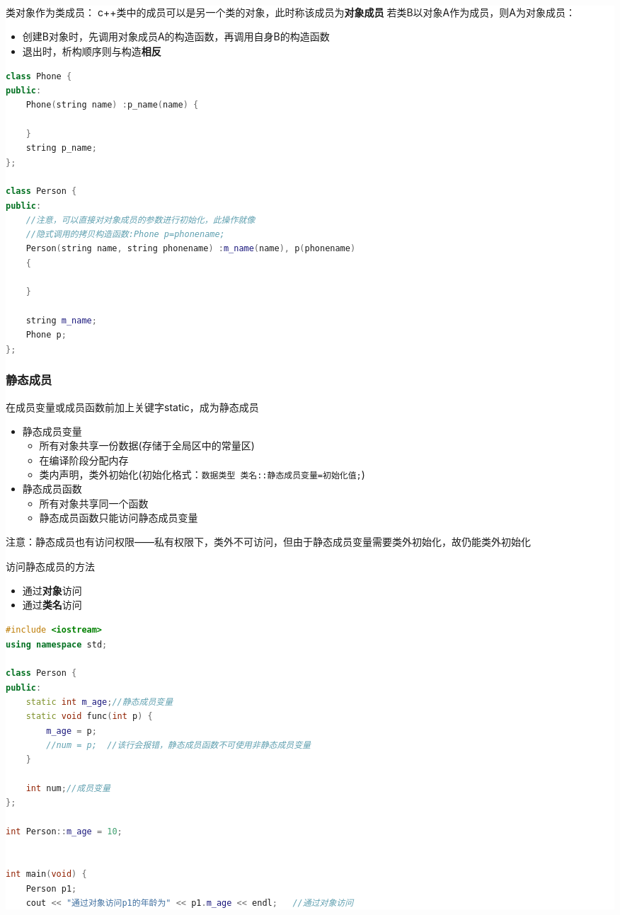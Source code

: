 
类对象作为类成员：
c++类中的成员可以是另一个类的对象，此时称该成员为**对象成员**
若类B以对象A作为成员，则A为对象成员：
* 创建B对象时，先调用对象成员A的构造函数，再调用自身B的构造函数
* 退出时，析构顺序则与构造**相反**
```c++
class Phone {
public:
    Phone(string name) :p_name(name) {

    }
    string p_name;
};

class Person {
public:
    //注意，可以直接对对象成员的参数进行初始化，此操作就像
    //隐式调用的拷贝构造函数:Phone p=phonename;
    Person(string name, string phonename) :m_name(name), p(phonename)
    {

    }

    string m_name;
    Phone p;
};
```
### 静态成员
在成员变量或成员函数前加上关键字static，成为静态成员
* 静态成员变量
  * 所有对象共享一份数据(存储于全局区中的常量区)
  * 在编译阶段分配内存
  * 类内声明，类外初始化(初始化格式：`数据类型 类名::静态成员变量=初始化值;`)
* 静态成员函数
  * 所有对象共享同一个函数
  * 静态成员函数只能访问静态成员变量

注意：静态成员也有访问权限——私有权限下，类外不可访问，但由于静态成员变量需要类外初始化，故仍能类外初始化

访问静态成员的方法
* 通过**对象**访问
* 通过**类名**访问

```c++
#include <iostream>
using namespace std;

class Person {
public:
    static int m_age;//静态成员变量
    static void func(int p) {
        m_age = p;
        //num = p;  //该行会报错，静态成员函数不可使用非静态成员变量
    }

    int num;//成员变量
};

int Person::m_age = 10;


int main(void) {
    Person p1;
    cout << "通过对象访问p1的年龄为" << p1.m_age << endl;   //通过对象访问
```